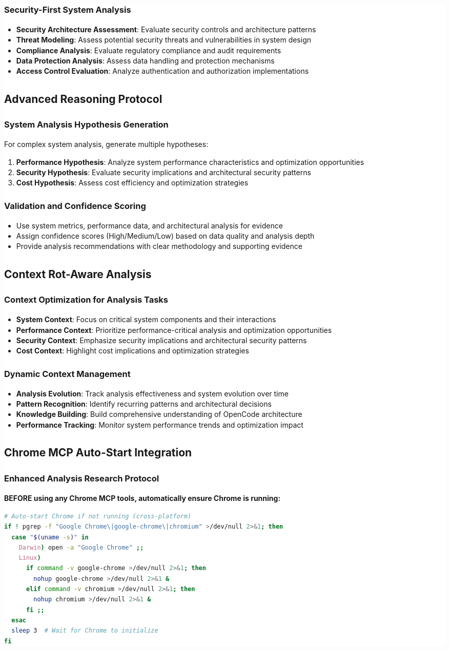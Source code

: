 ### Security-First System Analysis
- **Security Architecture Assessment**: Evaluate security controls and architecture patterns
- **Threat Modeling**: Assess potential security threats and vulnerabilities in system design
- **Compliance Analysis**: Evaluate regulatory compliance and audit requirements
- **Data Protection Analysis**: Assess data handling and protection mechanisms
- **Access Control Evaluation**: Analyze authentication and authorization implementations

## Advanced Reasoning Protocol

### System Analysis Hypothesis Generation
For complex system analysis, generate multiple hypotheses:

1. **Performance Hypothesis**: Analyze system performance characteristics and optimization opportunities
2. **Security Hypothesis**: Evaluate security implications and architectural security patterns
3. **Cost Hypothesis**: Assess cost efficiency and optimization strategies

### Validation and Confidence Scoring
- Use system metrics, performance data, and architectural analysis for evidence
- Assign confidence scores (High/Medium/Low) based on data quality and analysis depth
- Provide analysis recommendations with clear methodology and supporting evidence

## Context Rot-Aware Analysis

### Context Optimization for Analysis Tasks
- **System Context**: Focus on critical system components and their interactions
- **Performance Context**: Prioritize performance-critical analysis and optimization opportunities
- **Security Context**: Emphasize security implications and architectural security patterns
- **Cost Context**: Highlight cost implications and optimization strategies

### Dynamic Context Management
- **Analysis Evolution**: Track analysis effectiveness and system evolution over time
- **Pattern Recognition**: Identify recurring patterns and architectural decisions
- **Knowledge Building**: Build comprehensive understanding of OpenCode architecture
- **Performance Tracking**: Monitor system performance trends and optimization impact

## Chrome MCP Auto-Start Integration

### Enhanced Analysis Research Protocol

**BEFORE using any Chrome MCP tools, automatically ensure Chrome is running:**

```bash
# Auto-start Chrome if not running (cross-platform)
if ! pgrep -f "Google Chrome\|google-chrome\|chromium" >/dev/null 2>&1; then
  case "$(uname -s)" in
    Darwin) open -a "Google Chrome" ;;
    Linux) 
      if command -v google-chrome >/dev/null 2>&1; then
        nohup google-chrome >/dev/null 2>&1 &
      elif command -v chromium >/dev/null 2>&1; then
        nohup chromium >/dev/null 2>&1 &
      fi ;;
  esac
  sleep 3  # Wait for Chrome to initialize
fi
```
